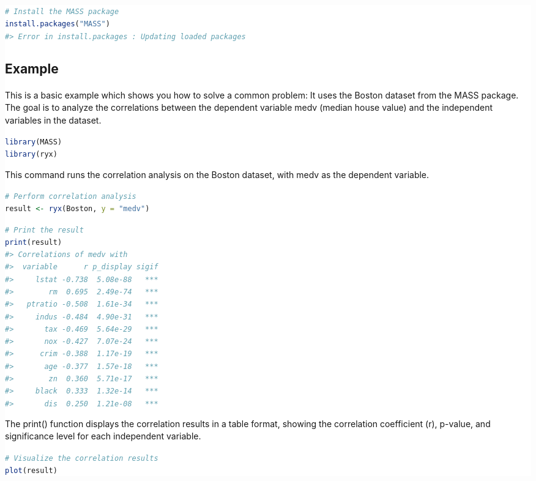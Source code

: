 ``` r
# Install the MASS package
install.packages("MASS")
#> Error in install.packages : Updating loaded packages
```

## Example

This is a basic example which shows you how to solve a common problem:
It uses the Boston dataset from the MASS package. The goal is to analyze
the correlations between the dependent variable medv (median house
value) and the independent variables in the dataset.

``` r
library(MASS)
library(ryx)
```

This command runs the correlation analysis on the Boston dataset, with
medv as the dependent variable.

``` r
# Perform correlation analysis
result <- ryx(Boston, y = "medv")
```

``` r
# Print the result
print(result)
#> Correlations of medv with
#>  variable      r p_display sigif
#>     lstat -0.738  5.08e-88   ***
#>        rm  0.695  2.49e-74   ***
#>   ptratio -0.508  1.61e-34   ***
#>     indus -0.484  4.90e-31   ***
#>       tax -0.469  5.64e-29   ***
#>       nox -0.427  7.07e-24   ***
#>      crim -0.388  1.17e-19   ***
#>       age -0.377  1.57e-18   ***
#>        zn  0.360  5.71e-17   ***
#>     black  0.333  1.32e-14   ***
#>       dis  0.250  1.21e-08   ***
```

The print() function displays the correlation results in a table format,
showing the correlation coefficient (r), p-value, and significance level
for each independent variable.

``` r
# Visualize the correlation results
plot(result)
```
